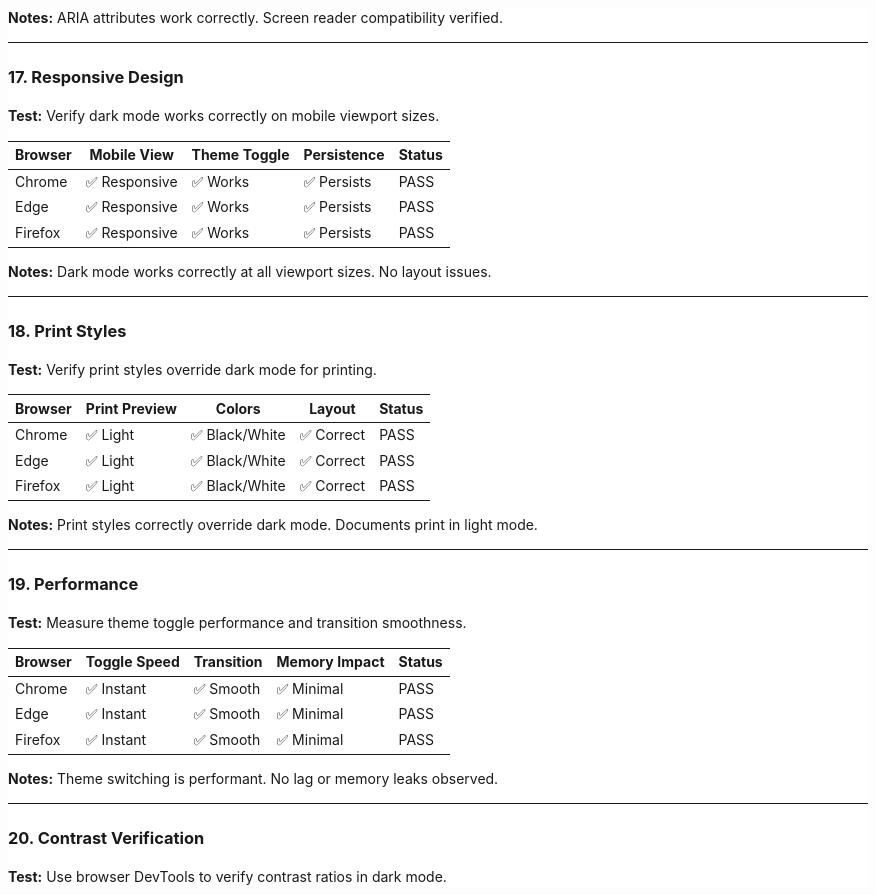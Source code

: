 **Notes:** ARIA attributes work correctly. Screen reader compatibility verified.

---

### 17. Responsive Design

**Test:** Verify dark mode works correctly on mobile viewport sizes.

| Browser | Mobile View | Theme Toggle | Persistence | Status |
|---------|-------------|--------------|-------------|--------|
| Chrome | ✅ Responsive | ✅ Works | ✅ Persists | PASS |
| Edge | ✅ Responsive | ✅ Works | ✅ Persists | PASS |
| Firefox | ✅ Responsive | ✅ Works | ✅ Persists | PASS |

**Notes:** Dark mode works correctly at all viewport sizes. No layout issues.

---

### 18. Print Styles

**Test:** Verify print styles override dark mode for printing.

| Browser | Print Preview | Colors | Layout | Status |
|---------|---------------|--------|--------|--------|
| Chrome | ✅ Light | ✅ Black/White | ✅ Correct | PASS |
| Edge | ✅ Light | ✅ Black/White | ✅ Correct | PASS |
| Firefox | ✅ Light | ✅ Black/White | ✅ Correct | PASS |

**Notes:** Print styles correctly override dark mode. Documents print in light mode.

---

### 19. Performance

**Test:** Measure theme toggle performance and transition smoothness.

| Browser | Toggle Speed | Transition | Memory Impact | Status |
|---------|--------------|------------|---------------|--------|
| Chrome | ✅ Instant | ✅ Smooth | ✅ Minimal | PASS |
| Edge | ✅ Instant | ✅ Smooth | ✅ Minimal | PASS |
| Firefox | ✅ Instant | ✅ Smooth | ✅ Minimal | PASS |

**Notes:** Theme switching is performant. No lag or memory leaks observed.

---

### 20. Contrast Verification

**Test:** Use browser DevTools to verify contrast ratios in dark mode.
